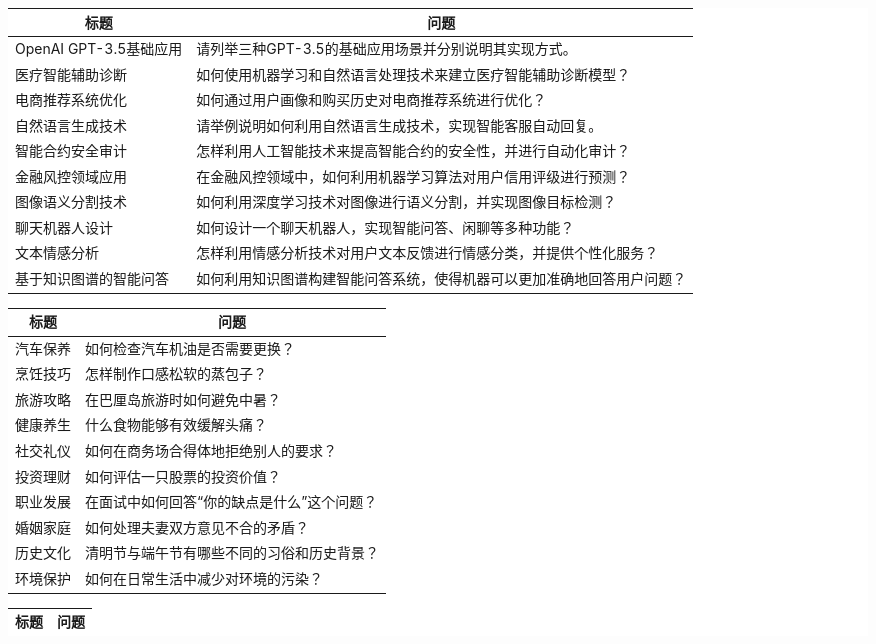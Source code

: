 | 标题 | 问题 |
| --- | --- |
| OpenAI GPT-3.5基础应用 | 请列举三种GPT-3.5的基础应用场景并分别说明其实现方式。|
| 医疗智能辅助诊断 | 如何使用机器学习和自然语言处理技术来建立医疗智能辅助诊断模型？|
| 电商推荐系统优化 | 如何通过用户画像和购买历史对电商推荐系统进行优化？|
| 自然语言生成技术 | 请举例说明如何利用自然语言生成技术，实现智能客服自动回复。|
| 智能合约安全审计 | 怎样利用人工智能技术来提高智能合约的安全性，并进行自动化审计？|
| 金融风控领域应用 | 在金融风控领域中，如何利用机器学习算法对用户信用评级进行预测？|
| 图像语义分割技术 | 如何利用深度学习技术对图像进行语义分割，并实现图像目标检测？|
| 聊天机器人设计 | 如何设计一个聊天机器人，实现智能问答、闲聊等多种功能？|
| 文本情感分析 | 怎样利用情感分析技术对用户文本反馈进行情感分类，并提供个性化服务？|
| 基于知识图谱的智能问答 | 如何利用知识图谱构建智能问答系统，使得机器可以更加准确地回答用户问题？|

| 标题 | 问题 |
| --- | --- |
| 汽车保养 | 如何检查汽车机油是否需要更换？|
| 烹饪技巧 | 怎样制作口感松软的蒸包子？|
| 旅游攻略 | 在巴厘岛旅游时如何避免中暑？|
| 健康养生 | 什么食物能够有效缓解头痛？|
| 社交礼仪 | 如何在商务场合得体地拒绝别人的要求？|
| 投资理财 | 如何评估一只股票的投资价值？|
| 职业发展 | 在面试中如何回答“你的缺点是什么”这个问题？|
| 婚姻家庭 | 如何处理夫妻双方意见不合的矛盾？|
| 历史文化 | 清明节与端午节有哪些不同的习俗和历史背景？|
| 环境保护 | 如何在日常生活中减少对环境的污染？|

| 标题                                          | 问题                                                                                                                                                                                                                       |
| --------------------------------------------- | -------------------------------------------------------------------------------------------------------------------------------------------------------------------------------------------------------------------------- |
